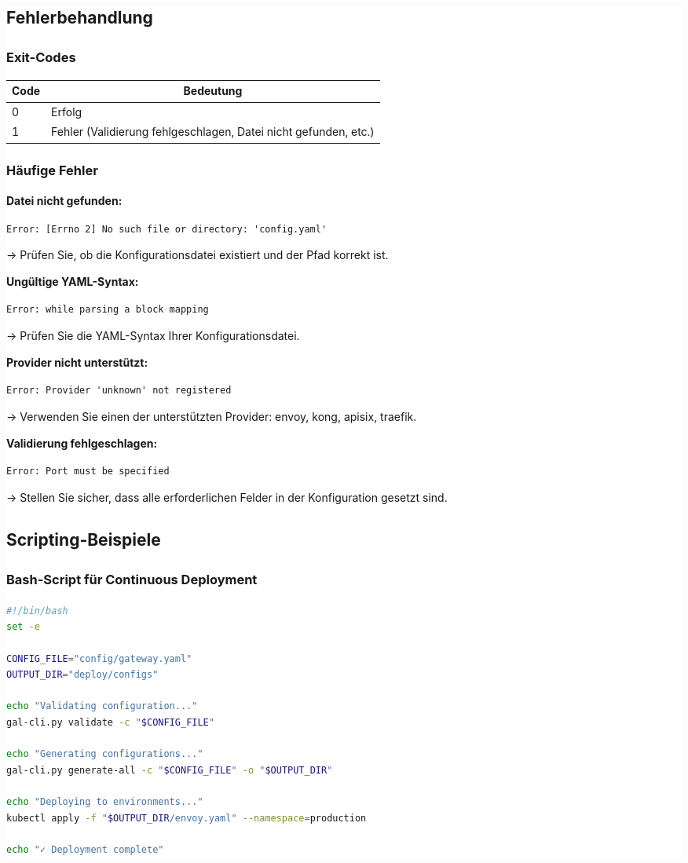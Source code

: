 ## Fehlerbehandlung

### Exit-Codes

| Code | Bedeutung |
|------|-----------|
| 0 | Erfolg |
| 1 | Fehler (Validierung fehlgeschlagen, Datei nicht gefunden, etc.) |

### Häufige Fehler

**Datei nicht gefunden:**
```
Error: [Errno 2] No such file or directory: 'config.yaml'
```
→ Prüfen Sie, ob die Konfigurationsdatei existiert und der Pfad korrekt ist.

**Ungültige YAML-Syntax:**
```
Error: while parsing a block mapping
```
→ Prüfen Sie die YAML-Syntax Ihrer Konfigurationsdatei.

**Provider nicht unterstützt:**
```
Error: Provider 'unknown' not registered
```
→ Verwenden Sie einen der unterstützten Provider: envoy, kong, apisix, traefik.

**Validierung fehlgeschlagen:**
```
Error: Port must be specified
```
→ Stellen Sie sicher, dass alle erforderlichen Felder in der Konfiguration gesetzt sind.

## Scripting-Beispiele

### Bash-Script für Continuous Deployment

```bash
#!/bin/bash
set -e

CONFIG_FILE="config/gateway.yaml"
OUTPUT_DIR="deploy/configs"

echo "Validating configuration..."
gal-cli.py validate -c "$CONFIG_FILE"

echo "Generating configurations..."
gal-cli.py generate-all -c "$CONFIG_FILE" -o "$OUTPUT_DIR"

echo "Deploying to environments..."
kubectl apply -f "$OUTPUT_DIR/envoy.yaml" --namespace=production

echo "✓ Deployment complete"
```
